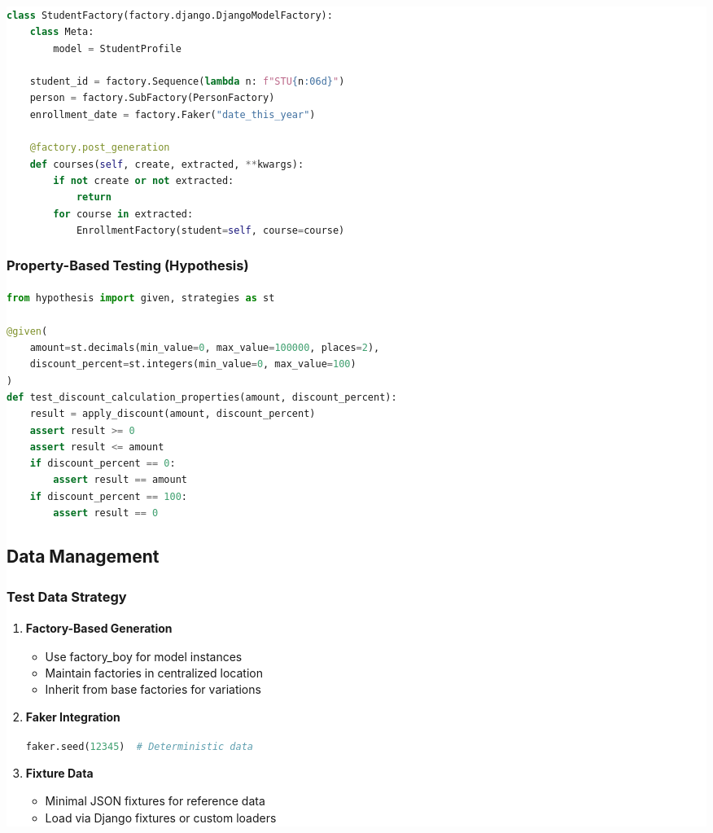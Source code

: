 ```python
class StudentFactory(factory.django.DjangoModelFactory):
    class Meta:
        model = StudentProfile
    
    student_id = factory.Sequence(lambda n: f"STU{n:06d}")
    person = factory.SubFactory(PersonFactory)
    enrollment_date = factory.Faker("date_this_year")
    
    @factory.post_generation
    def courses(self, create, extracted, **kwargs):
        if not create or not extracted:
            return
        for course in extracted:
            EnrollmentFactory(student=self, course=course)
```

### Property-Based Testing (Hypothesis)

```python
from hypothesis import given, strategies as st

@given(
    amount=st.decimals(min_value=0, max_value=100000, places=2),
    discount_percent=st.integers(min_value=0, max_value=100)
)
def test_discount_calculation_properties(amount, discount_percent):
    result = apply_discount(amount, discount_percent)
    assert result >= 0
    assert result <= amount
    if discount_percent == 0:
        assert result == amount
    if discount_percent == 100:
        assert result == 0
```

## Data Management

### Test Data Strategy

1. **Factory-Based Generation**
   - Use factory_boy for model instances
   - Maintain factories in centralized location
   - Inherit from base factories for variations

2. **Faker Integration**
   ```python
   faker.seed(12345)  # Deterministic data
   ```

3. **Fixture Data**
   - Minimal JSON fixtures for reference data
   - Load via Django fixtures or custom loaders
